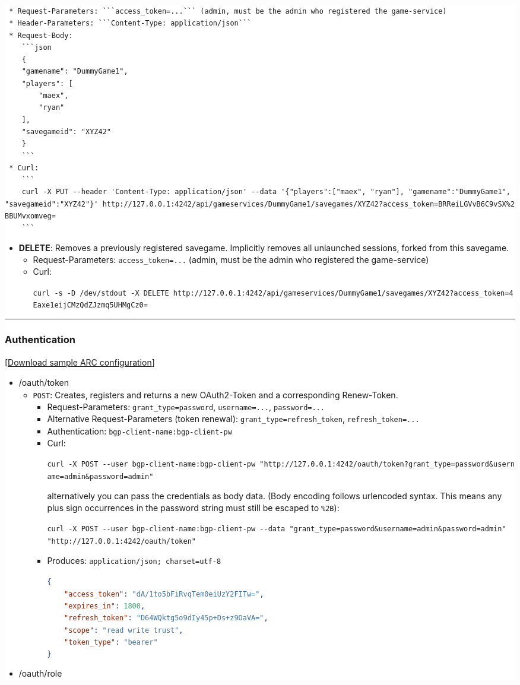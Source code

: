      * Request-Parameters: ```access_token=...``` (admin, must be the admin who registered the game-service)
     * Header-Parameters: ```Content-Type: application/json```
     * Request-Body:  
        ```json
        {
        "gamename": "DummyGame1",
        "players": [
            "maex",
            "ryan"
        ],
        "savegameid": "XYZ42"
        }
        ```
     * Curl:  
        ```
        curl -X PUT --header 'Content-Type: application/json' --data '{"players":["maex", "ryan"], "gamename":"DummyGame1", "savegameid":"XYZ42"}' http://127.0.0.1:4242/api/gameservices/DummyGame1/savegames/XYZ42?access_token=BRReiLGVvB6C9vSX%2BBUMvxomveg=
        ``` 
   * **DELETE**: Removes a previously registered savegame. Implicitly removes all unlaunched sessions, forked from this savegame.
     * Request-Parameters: ```access_token=...``` (admin, must be the admin who registered the game-service)
     * Curl:  
        ```
        curl -s -D /dev/stdout -X DELETE http://127.0.0.1:4242/api/gameservices/DummyGame1/savegames/XYZ42?access_token=4Eaxe1eijCMzQdZJzmq5UHMgCz0=
        ``` 

---
### Authentication

[[Download sample ARC configuration](arc/ls-oauth2.arc)]

 * /oauth/token
   * ```POST```: Creates, registers and returns a new OAuth2-Token and a corresponding Renew-Token.
     * Request-Parameters: ```grant_type=password```, ```username=...```, ```password=...```
     * Alternative Request-Parameters (token renewal): ```grant_type=refresh_token```, ```refresh_token=...```
     * Authentication: ```bgp-client-name:bgp-client-pw```
     * Curl:  
        ```
        curl -X POST --user bgp-client-name:bgp-client-pw "http://127.0.0.1:4242/oauth/token?grant_type=password&username=admin&password=admin"
        ```  
        alternatively you can pass the credentials as body data. (Body encoding follows urlencoded syntax. This means any plus sign occurrences in the password string must still be escaped to ```%2B```):  
        ```
        curl -X POST --user bgp-client-name:bgp-client-pw --data "grant_type=password&username=admin&password=admin" "http://127.0.0.1:4242/oauth/token"
        ```
     * Produces: ```application/json; charset=utf-8```
        ```json
        {
            "access_token": "dA/1to5bFiRvqTem0eiUzY2FITw=",
            "expires_in": 1800,
            "refresh_token": "D64WQktg5o9dIy45p+Ds+z9OaVA=",
            "scope": "read write trust",
            "token_type": "bearer"
        }
        ```
 * /oauth/role